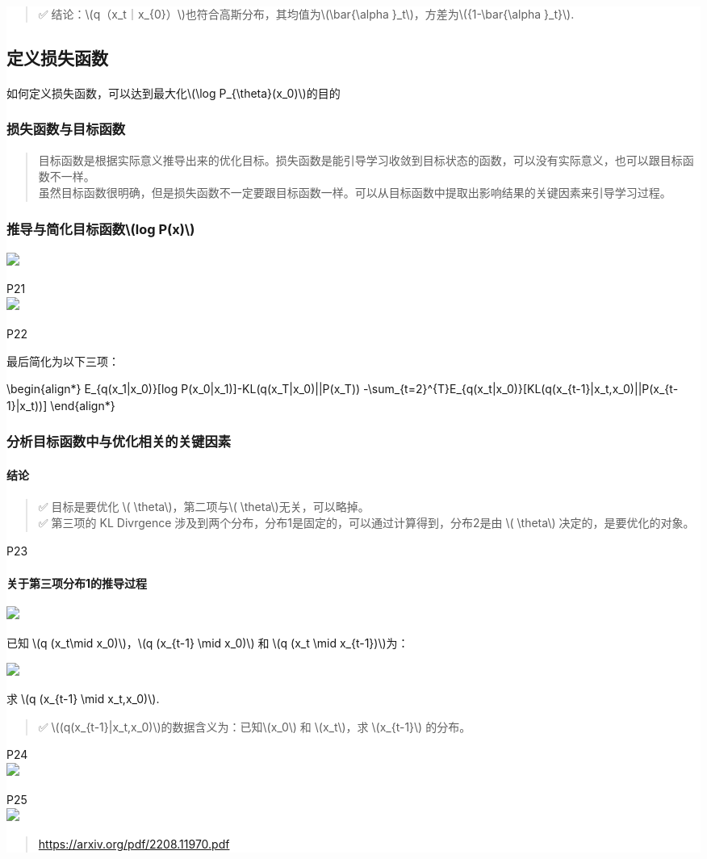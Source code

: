 > &#x2705; 结论：\\(q（x_t｜x_{0}）\\)也符合高斯分布，其均值为\\(\bar{\alpha }_t\\)，方差为\\({1-\bar{\alpha }_t}\\).    

## 定义损失函数

如何定义损失函数，可以达到最大化\\(\log P_{\theta}(x_0)\\)的目的

### 损失函数与目标函数

> 目标函数是根据实际意义推导出来的优化目标。损失函数是能引导学习收敛到目标状态的函数，可以没有实际意义，也可以跟目标函数不一样。  
> 虽然目标函数很明确，但是损失函数不一定要跟目标函数一样。可以从目标函数中提取出影响结果的关键因素来引导学习过程。  

### 推导与简化目标函数\\(log P(x)\\)

![](../../assets/lhy3-16-2.png)  

P21   
![](../../assets/lhy3-21.png)  

P22   

最后简化为以下三项：  

\begin{align*} E_{q(x_1|x_0)}[log P(x_0|x_1)]-KL(q(x_T|x_0)||P(x_T))
-\sum_{t=2}^{T}E_{q(x_t|x_0)}[KL(q(x_{t-1}|x_t,x_0)||P(x_{t-1}|x_t))]   \end{align*}

### 分析目标函数中与优化相关的关键因素

#### 结论

> &#x2705; 目标是要优化 \\( \theta\\)，第二项与\\( \theta\\)无关，可以略掉。   
> &#x2705; 第三项的 KL Divrgence 涉及到两个分布，分布1是固定的，可以通过计算得到，分布2是由 \\( \theta\\) 决定的，是要优化的对象。    

P23  

#### 关于第三项分布1的推导过程

![](../../assets/lhy3-23-1.png)  

已知 \\(q (x_t\mid x_0)\\)，\\(q (x_{t-1} \mid x_0)\\) 和 \\(q (x_t \mid x_{t-1})\\)为：

![](../../assets/lhy3-23-2.png)  

求 \\(q (x_{t-1} \mid x_t,x_0)\\).   

> &#x2705; \\((q(x_{t-1}|x_t,x_0)\\)的数据含义为：已知\\(x_0\\) 和 \\(x_t\\)，求 \\(x_{t-1}\\) 的分布。


P24   
![](../../assets/lhy3-24.png)  

P25   
![](../../assets/lhy3-25.png)  

> https://arxiv.org/pdf/2208.11970.pdf
